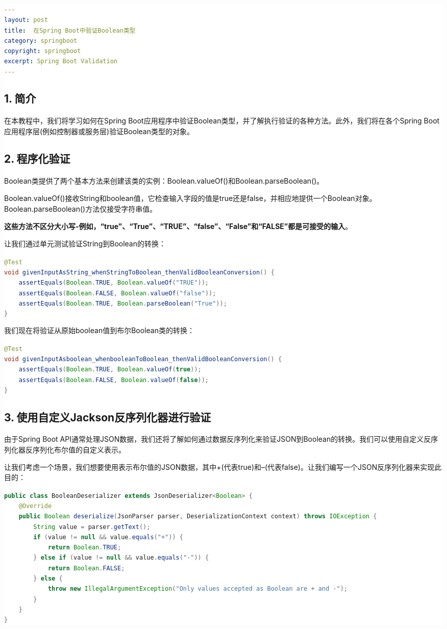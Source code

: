 ```yaml
---
layout: post
title:  在Spring Boot中验证Boolean类型
category: springboot
copyright: springboot
excerpt: Spring Boot Validation
---
```


## 1. 简介

在本教程中，我们将学习如何在Spring Boot应用程序中验证Boolean类型，并了解执行验证的各种方法。此外，我们将在各个Spring Boot应用程序层(例如控制器或服务层)验证Boolean类型的对象。

## 2. 程序化验证

Boolean类提供了两个基本方法来创建该类的实例：Boolean.valueOf()和Boolean.parseBoolean()。

Boolean.valueOf()接收String和boolean值，它检查输入字段的值是true还是false，并相应地提供一个Boolean对象。Boolean.parseBoolean()方法仅接受字符串值。

**这些方法不区分大小写-例如，“true”、“True”、“TRUE”、“false”、“False”和“FALSE”都是可接受的输入**。

让我们通过单元测试验证String到Boolean的转换：

```java
@Test
void givenInputAsString_whenStringToBoolean_thenValidBooleanConversion() {
    assertEquals(Boolean.TRUE, Boolean.valueOf("TRUE"));
    assertEquals(Boolean.FALSE, Boolean.valueOf("false"));
    assertEquals(Boolean.TRUE, Boolean.parseBoolean("True"));
}
```

我们现在将验证从原始boolean值到布尔Boolean类的转换：

```java
@Test
void givenInputAsboolean_whenbooleanToBoolean_thenValidBooleanConversion() {
    assertEquals(Boolean.TRUE, Boolean.valueOf(true));
    assertEquals(Boolean.FALSE, Boolean.valueOf(false));
}
```

## 3. 使用自定义Jackson反序列化器进行验证

由于Spring Boot API通常处理JSON数据，我们还将了解如何通过数据反序列化来验证JSON到Boolean的转换。我们可以使用自定义反序列化器反序列化布尔值的自定义表示。

让我们考虑一个场景，我们想要使用表示布尔值的JSON数据，其中+(代表true)和–(代表false)。让我们编写一个JSON反序列化器来实现此目的：

```java
public class BooleanDeserializer extends JsonDeserializer<Boolean> {
    @Override
    public Boolean deserialize(JsonParser parser, DeserializationContext context) throws IOException {
        String value = parser.getText();
        if (value != null && value.equals("+")) {
            return Boolean.TRUE;
        } else if (value != null && value.equals("-")) {
            return Boolean.FALSE;
        } else {
            throw new IllegalArgumentException("Only values accepted as Boolean are + and -");
        }
    }
}
```
